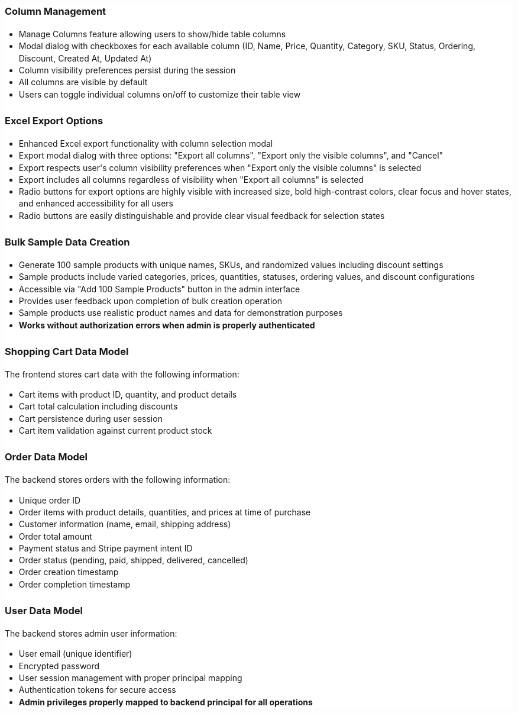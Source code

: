 ### Column Management
- Manage Columns feature allowing users to show/hide table columns
- Modal dialog with checkboxes for each available column (ID, Name, Price, Quantity, Category, SKU, Status, Ordering, Discount, Created At, Updated At)
- Column visibility preferences persist during the session
- All columns are visible by default
- Users can toggle individual columns on/off to customize their table view

### Excel Export Options
- Enhanced Excel export functionality with column selection modal
- Export modal dialog with three options: "Export all columns", "Export only the visible columns", and "Cancel"
- Export respects user's column visibility preferences when "Export only the visible columns" is selected
- Export includes all columns regardless of visibility when "Export all columns" is selected
- Radio buttons for export options are highly visible with increased size, bold high-contrast colors, clear focus and hover states, and enhanced accessibility for all users
- Radio buttons are easily distinguishable and provide clear visual feedback for selection states

### Bulk Sample Data Creation
- Generate 100 sample products with unique names, SKUs, and randomized values including discount settings
- Sample products include varied categories, prices, quantities, statuses, ordering values, and discount configurations
- Accessible via "Add 100 Sample Products" button in the admin interface
- Provides user feedback upon completion of bulk creation operation
- Sample products use realistic product names and data for demonstration purposes
- **Works without authorization errors when admin is properly authenticated**

### Shopping Cart Data Model
The frontend stores cart data with the following information:
- Cart items with product ID, quantity, and product details
- Cart total calculation including discounts
- Cart persistence during user session
- Cart item validation against current product stock

### Order Data Model
The backend stores orders with the following information:
- Unique order ID
- Order items with product details, quantities, and prices at time of purchase
- Customer information (name, email, shipping address)
- Order total amount
- Payment status and Stripe payment intent ID
- Order status (pending, paid, shipped, delivered, cancelled)
- Order creation timestamp
- Order completion timestamp

### User Data Model
The backend stores admin user information:
- User email (unique identifier)
- Encrypted password
- User session management with proper principal mapping
- Authentication tokens for secure access
- **Admin privileges properly mapped to backend principal for all operations**
